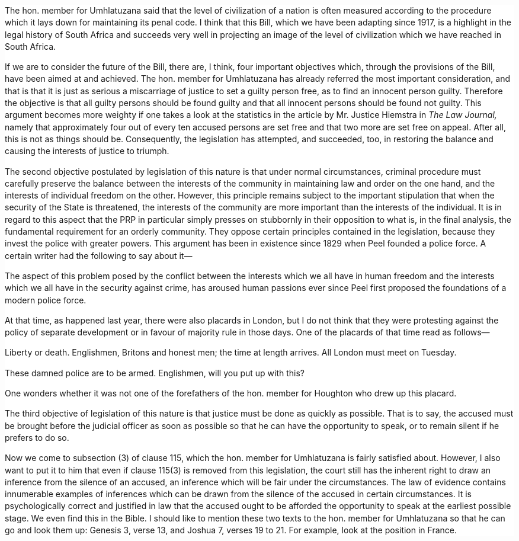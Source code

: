 <p>The hon. member for Umhlatuzana said that the level of civilization of a nation is often measured according to the procedure which it lays down for maintaining its penal code. I think that this Bill, which we have been adapting since 1917, is a highlight in the legal history of South Africa and succeeds very well in projecting an image of the level of civilization which we have reached in South Africa.</p>

<p>If we are to consider the future of the Bill, there are, I think, four important objectives which, through the provisions of the Bill, have been aimed at and achieved. The hon. member for Umhlatuzana has already referred the most important consideration, and that is that it is just as serious a miscarriage of justice to set a guilty person free, as to find an innocent person guilty. Therefore the objective is that all guilty persons should be found guilty and that all innocent persons should be found not guilty. This argument becomes more weighty if one takes a look at the statistics in the article by Mr. Justice Hiemstra in <i>The Law Journal,</i> namely that approximately four out of every ten accused persons are set free and that two more are set free on appeal. After all, this is not as things should be. Consequently, the legislation has attempted, and succeeded, too, in restoring the balance and causing the interests of justice to triumph.</p>

<p>The second objective postulated by legislation of this nature is that under normal circumstances, criminal procedure must carefully preserve the balance between the interests of the community in maintaining law and order on the one hand, and the interests of individual freedom on the other. However, this principle remains subject to the important stipulation that when the security of the State is threatened, the interests of the community are more important than the interests of the individual. It is in regard to this aspect that the PRP in particular simply presses on stubbornly in their opposition to what is, in the final analysis, the fundamental requirement for an orderly community. They oppose certain principles contained in the legislation, because they invest the police with greater powers. This argument has been in existence since 1829 when Peel founded a police force. A certain writer had the following to say about it&#x2014;</p>

<block name="quote">The aspect of this problem posed by the conflict between the interests which we all have in human freedom and the interests which we all have in the security against crime, has aroused human passions ever <span class="col_4491-4492" refersTo="page_0839"/>since Peel first proposed the foundations of a modern police force.</block>

<p>At that time, as happened last year, there were also placards in London, but I do not think that they were protesting against the policy of separate development or in favour of majority rule in those days. One of the placards of that time read as follows&#x2014;</p>

<block name="quote">Liberty or death. Englishmen, Britons and honest men; the time at length arrives. All London must meet on Tuesday.</block>

<block name="quote">These damned police are to be armed. Englishmen, will you put up with this?</block>

<p>One wonders whether it was not one of the forefathers of the hon. member for Houghton who drew up this placard.</p>

<p>The third objective of legislation of this nature is that justice must be done as quickly as possible. That is to say, the accused must be brought before the judicial officer as soon as possible so that he can have the opportunity to speak, or to remain silent if he prefers to do so.</p>

<p>Now we come to subsection (3) of clause 115, which the hon. member for Umhlatuzana is fairly satisfied about. However, I also want to put it to him that even if clause 115(3) is removed from this legislation, the court still has the inherent right to draw an inference from the silence of an accused, an inference which will be fair under the circumstances. The law of evidence contains innumerable examples of inferences which can be drawn from the silence of the accused in certain circumstances. It is psychologically correct and justified in law that the accused ought to be afforded the opportunity to speak at the earliest possible stage. We even find this in the Bible. I should like to mention these two texts to the hon. member for Umhlatuzana so that he can go and look them up: Genesis 3, verse 13, and Joshua 7, verses 19 to 21. For example, look at the position in France.</p>
